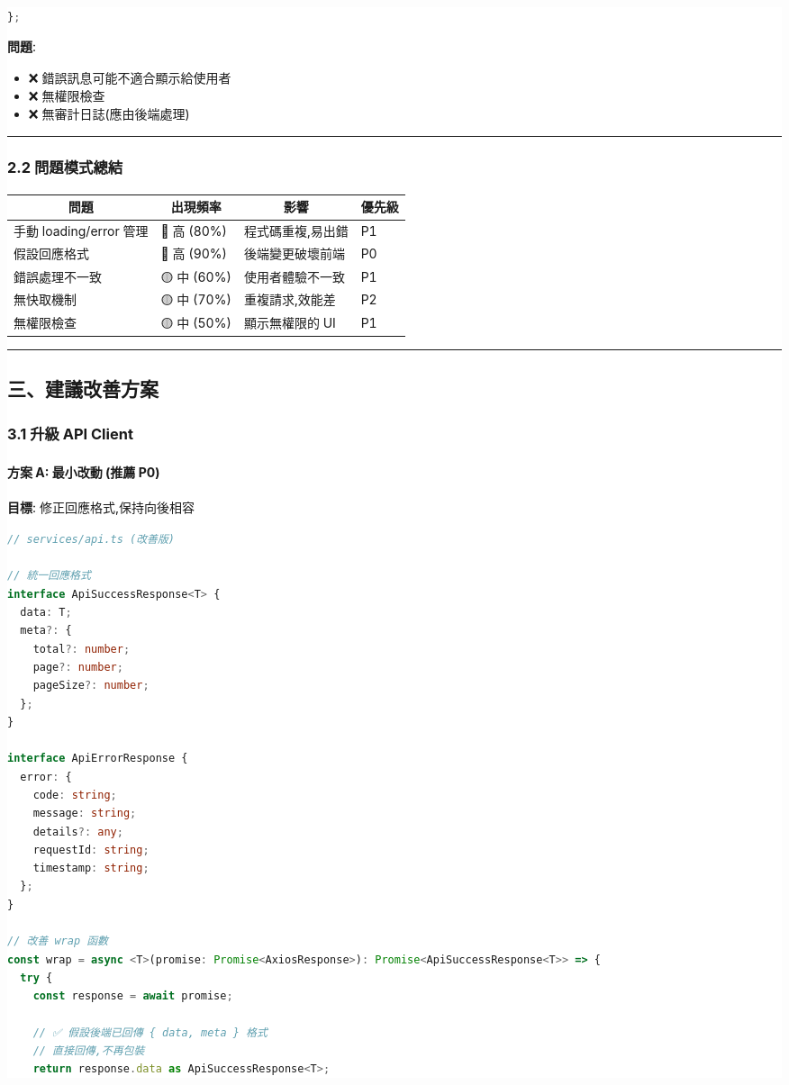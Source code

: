 ```typescript
};
```

**問題**:
- ❌ 錯誤訊息可能不適合顯示給使用者
- ❌ 無權限檢查
- ❌ 無審計日誌(應由後端處理)

---

### 2.2 問題模式總結

| 問題 | 出現頻率 | 影響 | 優先級 |
|------|----------|------|--------|
| 手動 loading/error 管理 | 🔴 高 (80%) | 程式碼重複,易出錯 | P1 |
| 假設回應格式 | 🔴 高 (90%) | 後端變更破壞前端 | P0 |
| 錯誤處理不一致 | 🟡 中 (60%) | 使用者體驗不一致 | P1 |
| 無快取機制 | 🟡 中 (70%) | 重複請求,效能差 | P2 |
| 無權限檢查 | 🟡 中 (50%) | 顯示無權限的 UI | P1 |

---

## 三、建議改善方案

### 3.1 升級 API Client

#### 方案 A: 最小改動 (推薦 P0)

**目標**: 修正回應格式,保持向後相容

```typescript
// services/api.ts (改善版)

// 統一回應格式
interface ApiSuccessResponse<T> {
  data: T;
  meta?: {
    total?: number;
    page?: number;
    pageSize?: number;
  };
}

interface ApiErrorResponse {
  error: {
    code: string;
    message: string;
    details?: any;
    requestId: string;
    timestamp: string;
  };
}

// 改善 wrap 函數
const wrap = async <T>(promise: Promise<AxiosResponse>): Promise<ApiSuccessResponse<T>> => {
  try {
    const response = await promise;

    // ✅ 假設後端已回傳 { data, meta } 格式
    // 直接回傳,不再包裝
    return response.data as ApiSuccessResponse<T>;
```
